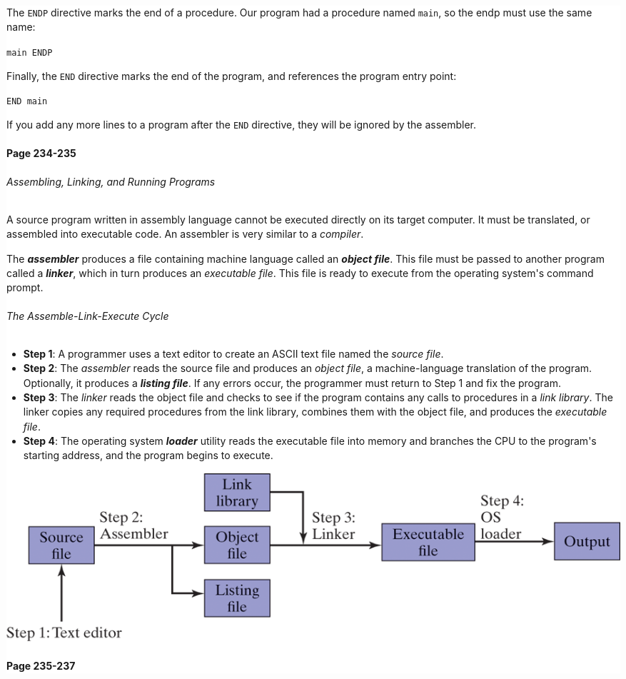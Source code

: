 The `ENDP` directive marks the end of a procedure. Our program had a procedure named `main`, so the endp must use the same name:

```assembly
main ENDP
```

Finally, the `END` directive marks the end of the program, and references the program entry point:

```assembly
END main
```

If you add any more lines to a program after the `END` directive, they will be ignored by the assembler.

#### Page 234-235

###### Assembling, Linking, and Running Programs

A source program written in assembly language cannot be executed directly on its target computer. It must be translated, or assembled into executable code. An assembler is very similar to a *compiler*.

The ***assembler*** produces a file containing machine language called an ***object file***. This file must be passed to another program called a ***linker***, which in turn produces an *executable file*. This file is ready to execute from the operating system's command prompt.

###### The Assemble-Link-Execute Cycle

- **Step 1**: A programmer uses a text editor to create an ASCII text file named the *source file*.
- **Step 2**: The *assembler* reads the source file and produces an *object file*, a machine-language translation of the program. Optionally, it produces a ***listing file***. If any errors occur, the programmer must return to Step 1 and fix the program.
- **Step 3**: The *linker* reads the object file and checks to see if the program contains any calls to procedures in a *link library*. The linker copies any required procedures from the link library, combines them with the object file, and produces the *executable file*.
- **Step 4**: The operating system ***loader*** utility reads the executable file into memory and branches the CPU to the program's starting address, and the program begins to execute.

![Assemble-Link-Execute cycle.](./chapter3/screenshots/fig3-1.png)

#### Page 235-237
